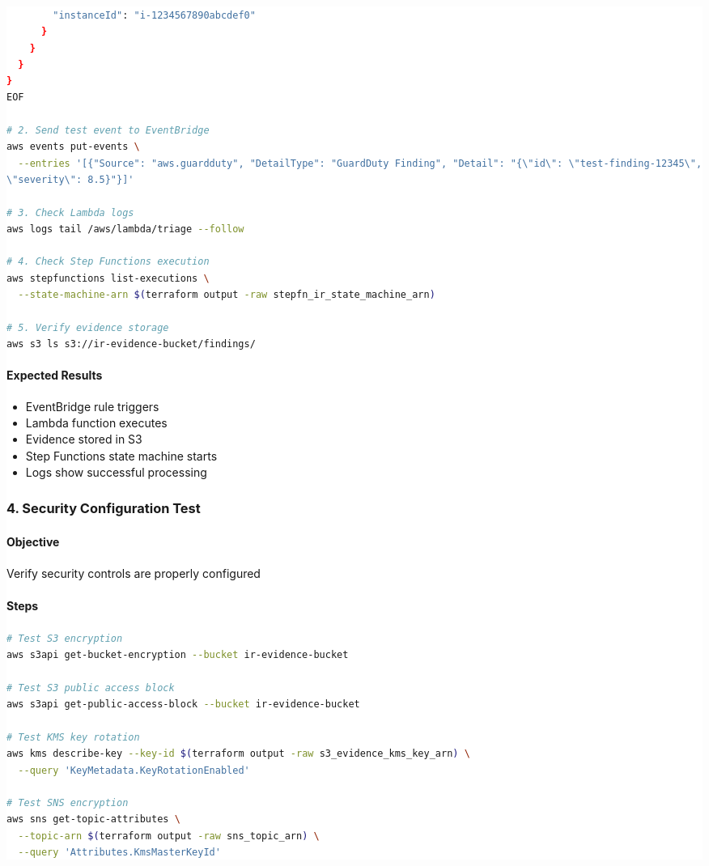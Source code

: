 ```bash
        "instanceId": "i-1234567890abcdef0"
      }
    }
  }
}
EOF

# 2. Send test event to EventBridge
aws events put-events \
  --entries '[{"Source": "aws.guardduty", "DetailType": "GuardDuty Finding", "Detail": "{\"id\": \"test-finding-12345\", \"severity\": 8.5}"}]'

# 3. Check Lambda logs
aws logs tail /aws/lambda/triage --follow

# 4. Check Step Functions execution
aws stepfunctions list-executions \
  --state-machine-arn $(terraform output -raw stepfn_ir_state_machine_arn)

# 5. Verify evidence storage
aws s3 ls s3://ir-evidence-bucket/findings/
```

#### Expected Results
- EventBridge rule triggers
- Lambda function executes
- Evidence stored in S3
- Step Functions state machine starts
- Logs show successful processing

### 4. Security Configuration Test

#### Objective
Verify security controls are properly configured

#### Steps
```bash
# Test S3 encryption
aws s3api get-bucket-encryption --bucket ir-evidence-bucket

# Test S3 public access block
aws s3api get-public-access-block --bucket ir-evidence-bucket

# Test KMS key rotation
aws kms describe-key --key-id $(terraform output -raw s3_evidence_kms_key_arn) \
  --query 'KeyMetadata.KeyRotationEnabled'

# Test SNS encryption
aws sns get-topic-attributes \
  --topic-arn $(terraform output -raw sns_topic_arn) \
  --query 'Attributes.KmsMasterKeyId'
```
